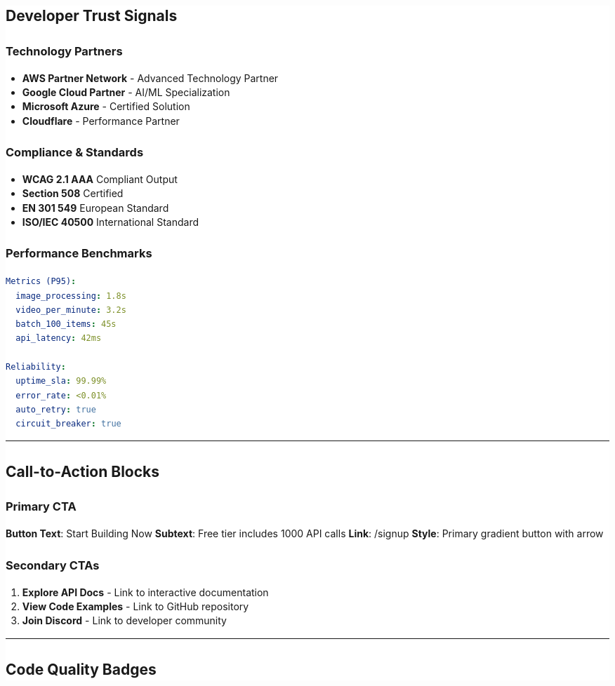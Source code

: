 
## Developer Trust Signals

### Technology Partners
- **AWS Partner Network** - Advanced Technology Partner
- **Google Cloud Partner** - AI/ML Specialization  
- **Microsoft Azure** - Certified Solution
- **Cloudflare** - Performance Partner

### Compliance & Standards
- **WCAG 2.1 AAA** Compliant Output
- **Section 508** Certified
- **EN 301 549** European Standard
- **ISO/IEC 40500** International Standard

### Performance Benchmarks
```yaml
Metrics (P95):
  image_processing: 1.8s
  video_per_minute: 3.2s
  batch_100_items: 45s
  api_latency: 42ms
  
Reliability:
  uptime_sla: 99.99%
  error_rate: <0.01%
  auto_retry: true
  circuit_breaker: true
```

---

## Call-to-Action Blocks

### Primary CTA
**Button Text**: Start Building Now
**Subtext**: Free tier includes 1000 API calls
**Link**: /signup
**Style**: Primary gradient button with arrow

### Secondary CTAs
1. **Explore API Docs** - Link to interactive documentation
2. **View Code Examples** - Link to GitHub repository
3. **Join Discord** - Link to developer community

---

## Code Quality Badges
